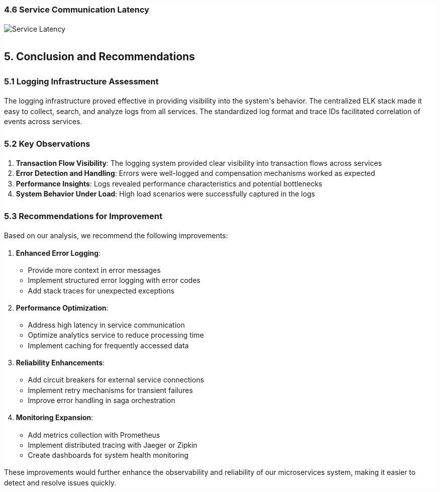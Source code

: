 ### 4.6 Service Communication Latency
![Service Latency](service_latency.png)

## 5. Conclusion and Recommendations

### 5.1 Logging Infrastructure Assessment

The logging infrastructure proved effective in providing visibility into the system's behavior. The centralized ELK stack made it easy to collect, search, and analyze logs from all services. The standardized log format and trace IDs facilitated correlation of events across services.

### 5.2 Key Observations

1. **Transaction Flow Visibility**: The logging system provided clear visibility into transaction flows across services
2. **Error Detection and Handling**: Errors were well-logged and compensation mechanisms worked as expected
3. **Performance Insights**: Logs revealed performance characteristics and potential bottlenecks
4. **System Behavior Under Load**: High load scenarios were successfully captured in the logs

### 5.3 Recommendations for Improvement

Based on our analysis, we recommend the following improvements:

1. **Enhanced Error Logging**:
   - Provide more context in error messages
   - Implement structured error logging with error codes
   - Add stack traces for unexpected exceptions

2. **Performance Optimization**:
   - Address high latency in service communication
   - Optimize analytics service to reduce processing time
   - Implement caching for frequently accessed data

3. **Reliability Enhancements**:
   - Add circuit breakers for external service connections
   - Implement retry mechanisms for transient failures
   - Improve error handling in saga orchestration

4. **Monitoring Expansion**:
   - Add metrics collection with Prometheus
   - Implement distributed tracing with Jaeger or Zipkin
   - Create dashboards for system health monitoring

These improvements would further enhance the observability and reliability of our microservices system, making it easier to detect and resolve issues quickly.